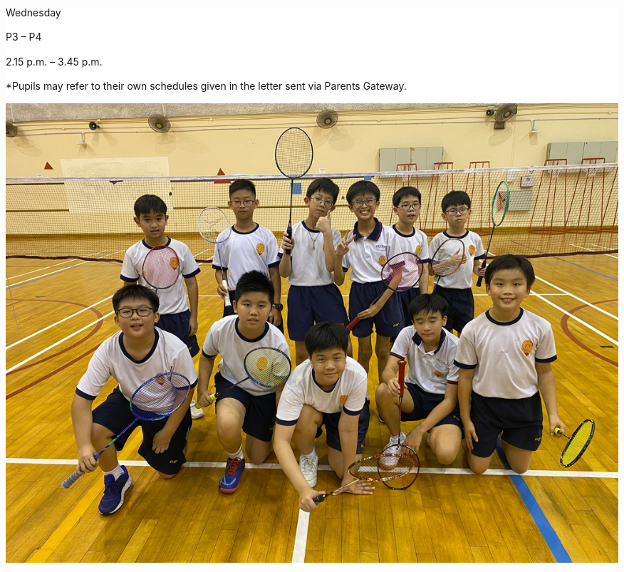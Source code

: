 <tr>
<td rowspan="1" colspan="1">
<p>Wednesday</p>
</td>
<td rowspan="1" colspan="1">
<p>P3 – P4</p>
</td>
<td rowspan="1" colspan="1">
<p>2.15 p.m. – 3.45 p.m.</p>
</td>
</tr>
</tbody>
</table>
<p>*Pupils may refer to their own schedules given in the letter sent via
Parents Gateway.</p>
<p></p>
<div class="isomer-image-wrapper">
<img style="width: 100%" height="auto" width="100%" alt="" src="/images/Badminton/Photo1_Badminton_Senior_Boys.jpg">
</div>
<p></p>
<div class="isomer-image-wrapper">